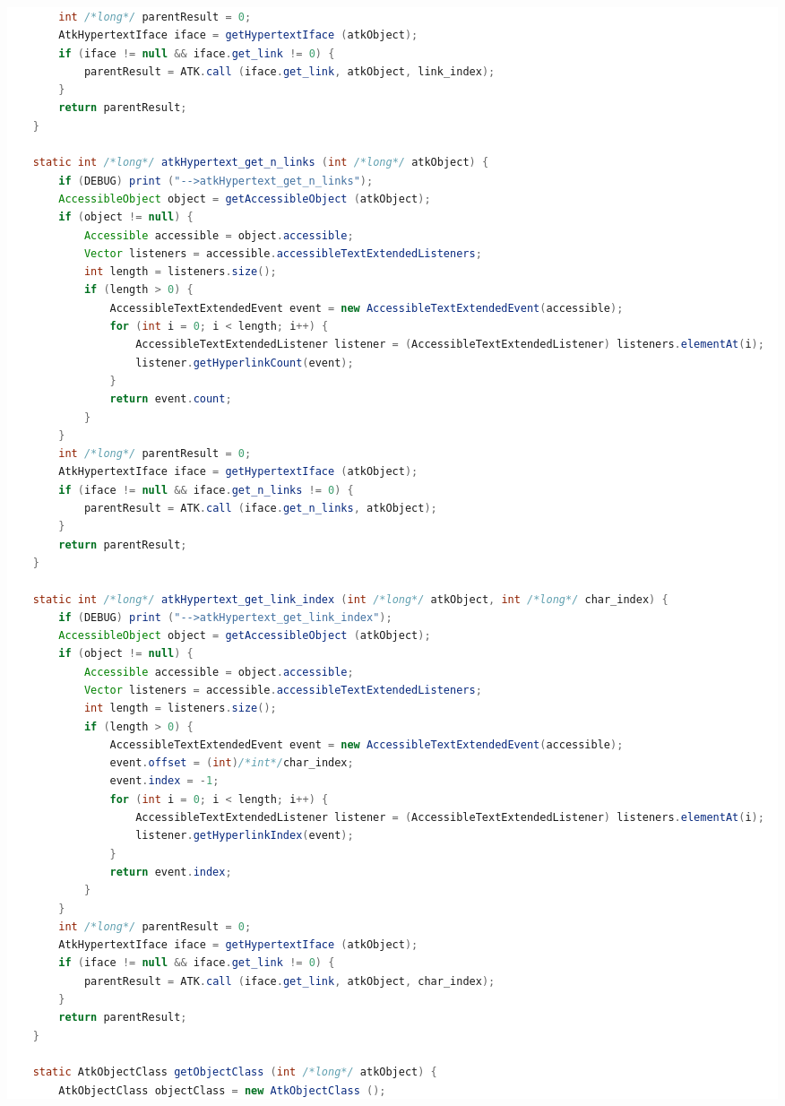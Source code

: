 ```java
		int /*long*/ parentResult = 0;
		AtkHypertextIface iface = getHypertextIface (atkObject);
		if (iface != null && iface.get_link != 0) {
			parentResult = ATK.call (iface.get_link, atkObject, link_index);
		}
		return parentResult;
	}

	static int /*long*/ atkHypertext_get_n_links (int /*long*/ atkObject) {
		if (DEBUG) print ("-->atkHypertext_get_n_links");
		AccessibleObject object = getAccessibleObject (atkObject);
		if (object != null) {
			Accessible accessible = object.accessible;
			Vector listeners = accessible.accessibleTextExtendedListeners;
			int length = listeners.size();
			if (length > 0) {
				AccessibleTextExtendedEvent event = new AccessibleTextExtendedEvent(accessible);
				for (int i = 0; i < length; i++) {
					AccessibleTextExtendedListener listener = (AccessibleTextExtendedListener) listeners.elementAt(i);
					listener.getHyperlinkCount(event);
				}
				return event.count;
			}
		}
		int /*long*/ parentResult = 0;
		AtkHypertextIface iface = getHypertextIface (atkObject);
		if (iface != null && iface.get_n_links != 0) {
			parentResult = ATK.call (iface.get_n_links, atkObject);
		}
		return parentResult;
	}

	static int /*long*/ atkHypertext_get_link_index (int /*long*/ atkObject, int /*long*/ char_index) {
		if (DEBUG) print ("-->atkHypertext_get_link_index");
		AccessibleObject object = getAccessibleObject (atkObject);
		if (object != null) {
			Accessible accessible = object.accessible;
			Vector listeners = accessible.accessibleTextExtendedListeners;
			int length = listeners.size();
			if (length > 0) {
				AccessibleTextExtendedEvent event = new AccessibleTextExtendedEvent(accessible);
				event.offset = (int)/*int*/char_index;
				event.index = -1;
				for (int i = 0; i < length; i++) {
					AccessibleTextExtendedListener listener = (AccessibleTextExtendedListener) listeners.elementAt(i);
					listener.getHyperlinkIndex(event);
				}
				return event.index;
			}
		}
		int /*long*/ parentResult = 0;
		AtkHypertextIface iface = getHypertextIface (atkObject);
		if (iface != null && iface.get_link != 0) {
			parentResult = ATK.call (iface.get_link, atkObject, char_index);
		}
		return parentResult;
	}
	
	static AtkObjectClass getObjectClass (int /*long*/ atkObject) {
		AtkObjectClass objectClass = new AtkObjectClass ();
```